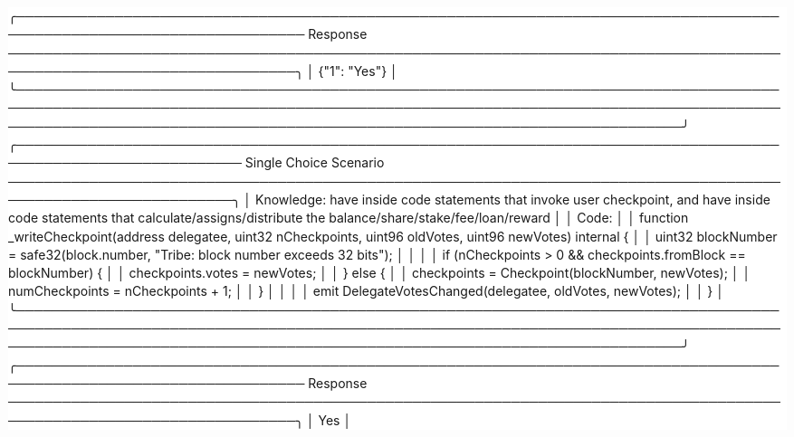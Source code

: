 ╭────────────────────────────────────────────────────────────────────────────────────────────────────────────────────── Response ──────────────────────────────────────────────────────────────────────────────────────────────────────────────────────╮
│ {"1": "Yes"}                                                                                                                                                                                                                                         │
╰──────────────────────────────────────────────────────────────────────────────────────────────────────────────────────────────────────────────────────────────────────────────────────────────────────────────────────────────────────────────────────╯
╭─────────────────────────────────────────────────────────────────────────────────────────────────────────────── Single Choice Scenario ───────────────────────────────────────────────────────────────────────────────────────────────────────────────╮
│ Knowledge: have inside code statements that invoke user checkpoint, and have inside code statements that calculate/assigns/distribute the balance/share/stake/fee/loan/reward                                                                        │
│ Code:                                                                                                                                                                                                                                                │
│     function _writeCheckpoint(address delegatee, uint32 nCheckpoints, uint96 oldVotes, uint96 newVotes) internal {                                                                                                                                   │
│       uint32 blockNumber = safe32(block.number, "Tribe: block number exceeds 32 bits");                                                                                                                                                              │
│                                                                                                                                                                                                                                                      │
│       if (nCheckpoints > 0 && checkpoints.fromBlock == blockNumber) {                                                                                                                                                                                │
│           checkpoints.votes = newVotes;                                                                                                                                                                                                              │
│       } else {                                                                                                                                                                                                                                       │
│           checkpoints = Checkpoint(blockNumber, newVotes);                                                                                                                                                                                           │
│           numCheckpoints = nCheckpoints + 1;                                                                                                                                                                                                         │
│       }                                                                                                                                                                                                                                              │
│                                                                                                                                                                                                                                                      │
│       emit DelegateVotesChanged(delegatee, oldVotes, newVotes);                                                                                                                                                                                      │
│     }                                                                                                                                                                                                                                                │
╰──────────────────────────────────────────────────────────────────────────────────────────────────────────────────────────────────────────────────────────────────────────────────────────────────────────────────────────────────────────────────────╯
╭────────────────────────────────────────────────────────────────────────────────────────────────────────────────────── Response ──────────────────────────────────────────────────────────────────────────────────────────────────────────────────────╮
│ Yes                                                                                                                                                                                                                                                  │